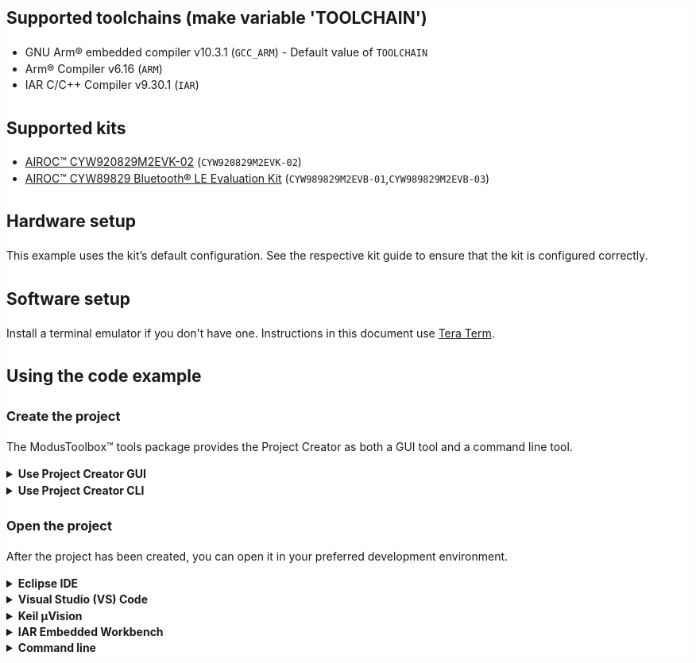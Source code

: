 ## Supported toolchains (make variable 'TOOLCHAIN')

- GNU Arm&reg; embedded compiler v10.3.1 (`GCC_ARM`) - Default value of `TOOLCHAIN`
- Arm&reg; Compiler v6.16 (`ARM`)
- IAR C/C++ Compiler v9.30.1 (`IAR`)

## Supported kits

- [AIROC&trade; CYW920829M2EVK-02](https://www.infineon.com/cms/en/product/promopages/airoc20829/) (`CYW920829M2EVK-02`)
- [AIROC&trade; CYW89829 Bluetooth&reg; LE Evaluation Kit]() (`CYW989829M2EVB-01`,`CYW989829M2EVB-03`)

## Hardware setup

This example uses the kit’s default configuration. See the respective kit guide to ensure that the kit is configured correctly.

## Software setup

Install a terminal emulator if you don't have one. Instructions in this document use [Tera Term](https://ttssh2.osdn.jp/index.html.en).

## Using the code example

### Create the project

The ModusToolbox&trade; tools package provides the Project Creator as both a GUI tool and a command line tool.

<details><summary><b>Use Project Creator GUI</b></summary></details>

<details><summary><b>Use Project Creator CLI</b></summary></details>



### Open the project

After the project has been created, you can open it in your preferred development environment.


<details><summary><b>Eclipse IDE</b></summary></details>


<details><summary><b>Visual Studio (VS) Code</b></summary></details>


<details><summary><b>Keil µVision</b></summary></details>


<details><summary><b>IAR Embedded Workbench</b></summary></details>


<details><summary><b>Command line</b></summary></details>


